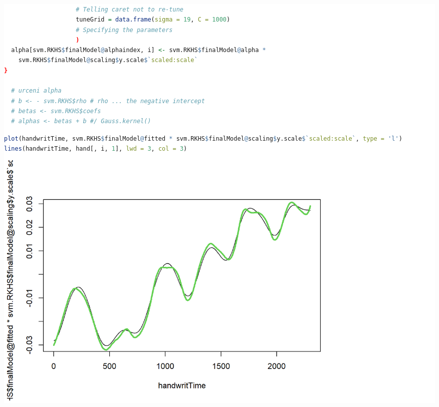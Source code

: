 ```r
                    # Telling caret not to re-tune
                    tuneGrid = data.frame(sigma = 19, C = 1000)   
                    # Specifying the parameters
                    )
  alpha[svm.RKHS$finalModel@alphaindex, i] <- svm.RKHS$finalModel@alpha *
    svm.RKHS$finalModel@scaling$y.scale$`scaled:scale`
}

  # urceni alpha
  # b <- - svm.RKHS$rho # rho ... the negative intercept
  # betas <- svm.RKHS$coefs
  # alphas <- betas + b #/ Gauss.kernel()
```


```r
plot(handwritTime, svm.RKHS$finalModel@fitted * svm.RKHS$finalModel@scaling$y.scale$`scaled:scale`, type = 'l')
lines(handwritTime, hand[, i, 1], lwd = 3, col = 3)
```

<img src="06-Application_2_files/figure-html/unnamed-chunk-6-1.png" width="672" />


[^k]: Muñoz, A. and González, J. (2010) *Representing functional data using support vector machines*, Pattern Recognition Letters, 31(6), pp. 511--516. [doi:10.1016/j.patrec.2009.07.014](https://www.sciencedirect.com/science/article/pii/S0167865509001913).